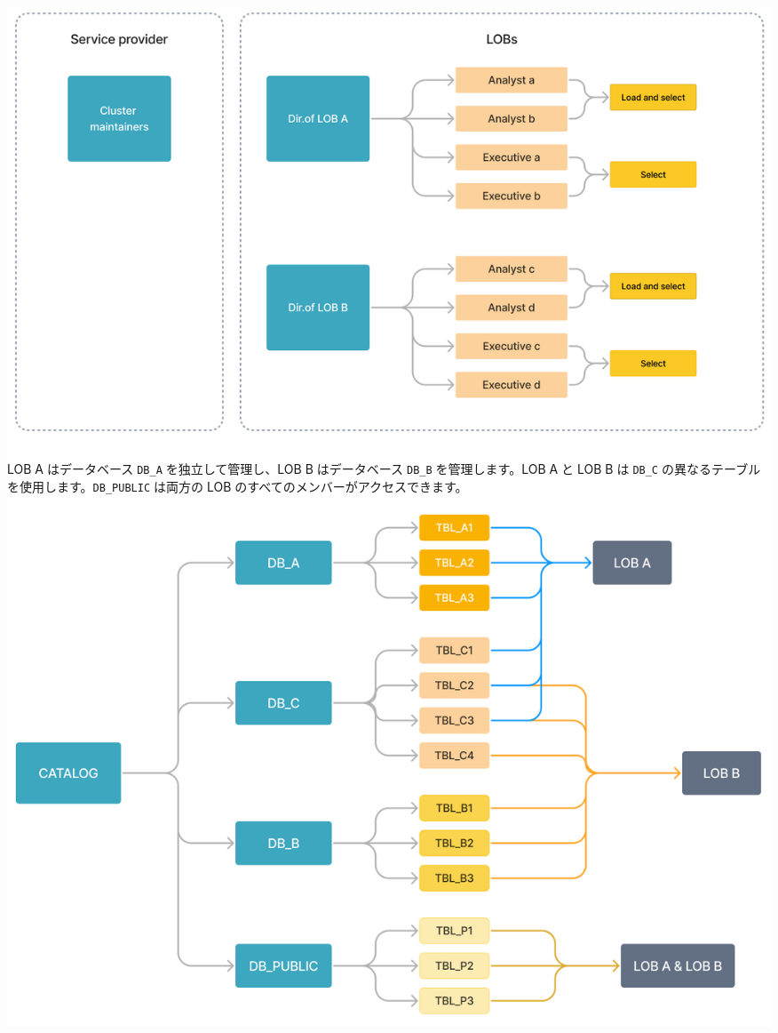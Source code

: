 ![User Privileges](../../../_assets/user_privilege_1.png)

LOB A はデータベース `DB_A` を独立して管理し、LOB B はデータベース `DB_B` を管理します。LOB A と LOB B は `DB_C` の異なるテーブルを使用します。`DB_PUBLIC` は両方の LOB のすべてのメンバーがアクセスできます。

![User Privileges](../../../_assets/user_privilege_2.png)
